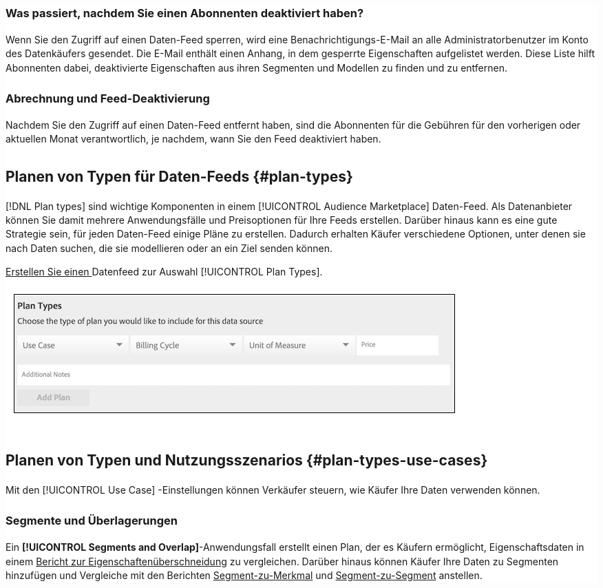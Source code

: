 ### Was passiert, nachdem Sie einen Abonnenten deaktiviert haben?

Wenn Sie den Zugriff auf einen Daten-Feed sperren, wird eine Benachrichtigungs-E-Mail an alle Administratorbenutzer im Konto des Datenkäufers gesendet. Die E-Mail enthält einen Anhang, in dem gesperrte Eigenschaften aufgelistet werden. Diese Liste hilft Abonnenten dabei, deaktivierte Eigenschaften aus ihren Segmenten und Modellen zu finden und zu entfernen.

### Abrechnung und Feed-Deaktivierung

Nachdem Sie den Zugriff auf einen Daten-Feed entfernt haben, sind die Abonnenten für die Gebühren für den vorherigen oder aktuellen Monat verantwortlich, je nachdem, wann Sie den Feed deaktiviert haben.

## Planen von Typen für Daten-Feeds {#plan-types}

[!DNL Plan types] sind wichtige Komponenten in einem  [!UICONTROL Audience Marketplace] Daten-Feed. Als Datenanbieter können Sie damit mehrere Anwendungsfälle und Preisoptionen für Ihre Feeds erstellen. Darüber hinaus kann es eine gute Strategie sein, für jeden Daten-Feed einige Pläne zu erstellen. Dadurch erhalten Käufer verschiedene Optionen, unter denen sie nach Daten suchen, die sie modellieren oder an ein Ziel senden können.

[Erstellen Sie einen ](../../../features/audience-marketplace/marketplace-data-providers/marketplace-create-manage-feeds.md#create-public-private-data-feed) Datenfeed zur Auswahl  [!UICONTROL Plan Types].

![](assets/plan_types.png)

## Planen von Typen und Nutzungsszenarios {#plan-types-use-cases}



Mit den [!UICONTROL Use Case] -Einstellungen können Verkäufer steuern, wie Käufer Ihre Daten verwenden können.

### Segmente und Überlagerungen

Ein **[!UICONTROL Segments and Overlap]**-Anwendungsfall erstellt einen Plan, der es Käufern ermöglicht, Eigenschaftsdaten in einem [Bericht zur Eigenschaftenüberschneidung](../../../reporting/dynamic-reports/trait-trait-overlap-report.md#trait-to-trait-overlap-report) zu vergleichen. Darüber hinaus können Käufer Ihre Daten zu Segmenten hinzufügen und Vergleiche mit den Berichten [Segment-zu-Merkmal](../../../reporting/dynamic-reports/segment-trait-overlap-report.md) und [Segment-zu-Segment](../../../reporting/dynamic-reports/segment-segment-overlap-report.md) anstellen.
